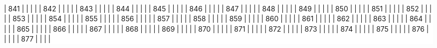 | 841 | | | |
| 842 | | | |
| 843 | | | |
| 844 | | | |
| 845 | | | |
| 846 | | | |
| 847 | | | |
| 848 | | | |
| 849 | | | |
| 850 | | | |
| 851 | | | |
| 852 | | | |
| 853 | | | |
| 854 | | | |
| 855 | | | |
| 856 | | | |
| 857 | | | |
| 858 | | | |
| 859 | | | |
| 860 | | | |
| 861 | | | |
| 862 | | | |
| 863 | | | |
| 864 | | | |
| 865 | | | |
| 866 | | | |
| 867 | | | |
| 868 | | | |
| 869 | | | |
| 870 | | | |
| 871 | | | |
| 872 | | | |
| 873 | | | |
| 874 | | | |
| 875 | | | |
| 876 | | | |
| 877 | | | |